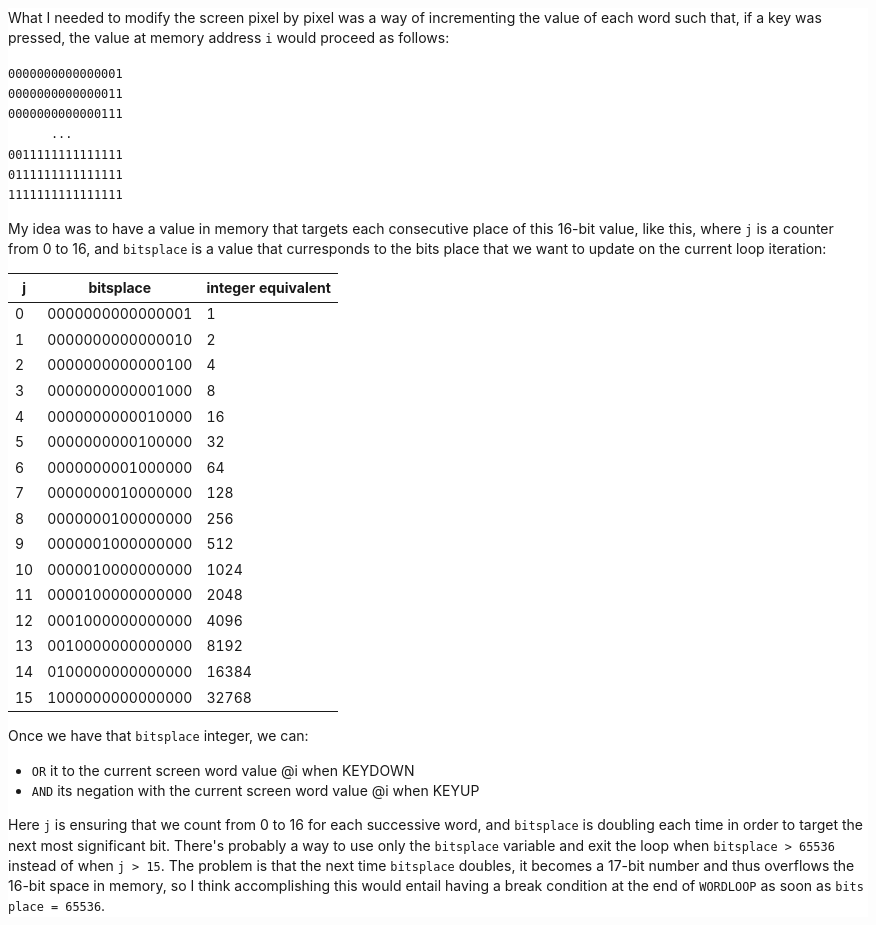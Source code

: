 
What I needed to modify the screen pixel by pixel was a way of incrementing the value of each word such that, if a key was pressed, the value at memory address `i` would proceed as follows:

```
0000000000000001
0000000000000011
0000000000000111
      ...
0011111111111111
0111111111111111
1111111111111111
```

My idea was to have a value in memory that targets each consecutive place of this 16-bit value, like this, where `j` is a counter from 0 to 16, and `bitsplace` is a value that curresponds to the bits place that we want to update on the current loop iteration:

|  j | bitsplace        | integer equivalent |
| -- | ---------------- | ------------------ |
|  0 | 0000000000000001 | 1                  |
|  1 | 0000000000000010 | 2                  |
|  2 | 0000000000000100 | 4                  |
|  3 | 0000000000001000 | 8                  |
|  4 | 0000000000010000 | 16                 |
|  5 | 0000000000100000 | 32                 |
|  6 | 0000000001000000 | 64                 |
|  7 | 0000000010000000 | 128                |
|  8 | 0000000100000000 | 256                |
|  9 | 0000001000000000 | 512                |
| 10 | 0000010000000000 | 1024               |
| 11 | 0000100000000000 | 2048               |
| 12 | 0001000000000000 | 4096               |
| 13 | 0010000000000000 | 8192               |
| 14 | 0100000000000000 | 16384              |
| 15 | 1000000000000000 | 32768              |

Once we have that `bitsplace` integer, we can:
- `OR` it to the current screen word value @i when KEYDOWN
- `AND` its negation with the current screen word value @i when KEYUP

Here `j` is ensuring that we count from 0 to 16 for each successive word, and `bitsplace` is doubling each time in order to target the next most significant bit. There's probably a way to use only the `bitsplace` variable and exit the loop when `bitsplace > 65536` instead of when `j > 15`. The problem is that the next time `bitsplace` doubles, it becomes a 17-bit number and thus overflows the 16-bit space in memory, so I think accomplishing this would entail having a break condition at the end of `WORDLOOP` as soon as `bitsplace = 65536`. 
